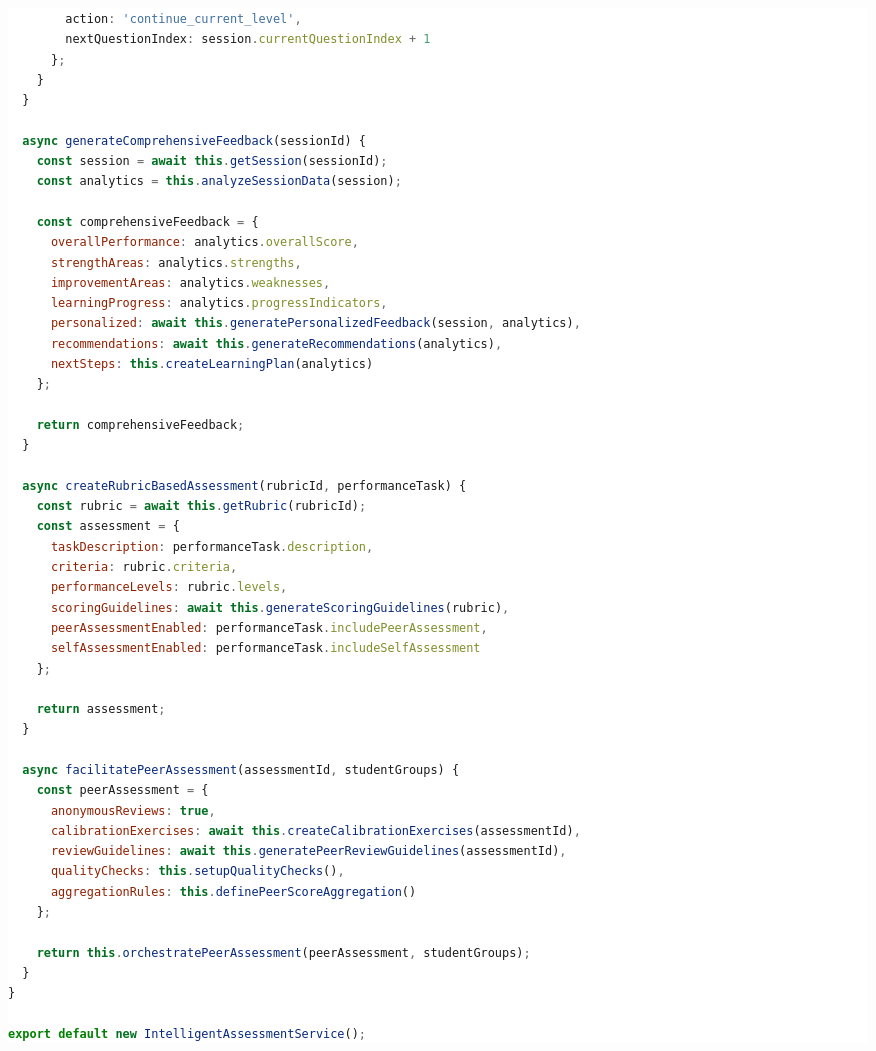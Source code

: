 ```javascript
        action: 'continue_current_level',
        nextQuestionIndex: session.currentQuestionIndex + 1
      };
    }
  }

  async generateComprehensiveFeedback(sessionId) {
    const session = await this.getSession(sessionId);
    const analytics = this.analyzeSessionData(session);
    
    const comprehensiveFeedback = {
      overallPerformance: analytics.overallScore,
      strengthAreas: analytics.strengths,
      improvementAreas: analytics.weaknesses,
      learningProgress: analytics.progressIndicators,
      personalized: await this.generatePersonalizedFeedback(session, analytics),
      recommendations: await this.generateRecommendations(analytics),
      nextSteps: this.createLearningPlan(analytics)
    };

    return comprehensiveFeedback;
  }

  async createRubricBasedAssessment(rubricId, performanceTask) {
    const rubric = await this.getRubric(rubricId);
    const assessment = {
      taskDescription: performanceTask.description,
      criteria: rubric.criteria,
      performanceLevels: rubric.levels,
      scoringGuidelines: await this.generateScoringGuidelines(rubric),
      peerAssessmentEnabled: performanceTask.includePeerAssessment,
      selfAssessmentEnabled: performanceTask.includeSelfAssessment
    };

    return assessment;
  }

  async facilitatePeerAssessment(assessmentId, studentGroups) {
    const peerAssessment = {
      anonymousReviews: true,
      calibrationExercises: await this.createCalibrationExercises(assessmentId),
      reviewGuidelines: await this.generatePeerReviewGuidelines(assessmentId),
      qualityChecks: this.setupQualityChecks(),
      aggregationRules: this.definePeerScoreAggregation()
    };

    return this.orchestratePeerAssessment(peerAssessment, studentGroups);
  }
}

export default new IntelligentAssessmentService();
```
